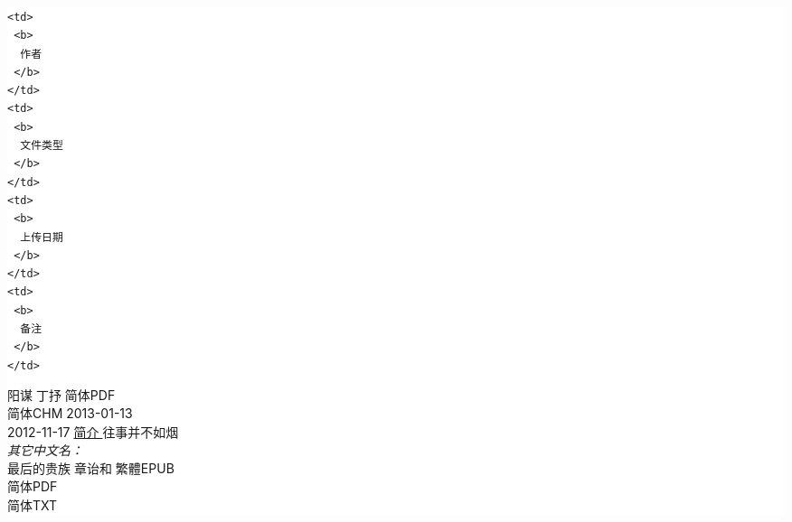     <td>
     <b>
      作者
     </b>
    </td>
    <td>
     <b>
      文件类型
     </b>
    </td>
    <td>
     <b>
      上传日期
     </b>
    </td>
    <td>
     <b>
      备注
     </b>
    </td>
   </tr>
   <tr>
    <td>
     阳谋
    </td>
    <td>
     丁抒
    </td>
    <td>
     简体PDF
     <br/>
     简体CHM
    </td>
    <td>
     2013-01-13
     <br/>
     2012-11-17
    </td>
    <td>
     <a href="https://goo.gl/HRurP3" rel="nofollow" target="_blank">
      简介
     </a>
    </td>
   </tr>
   <tr>
    <td>
     往事并不如烟
     <br/>
     <i>
      其它中文名：
     </i>
     <br/>
     最后的贵族
    </td>
    <td>
     章诒和
    </td>
    <td>
     繁體EPUB
     <br/>
     简体PDF
     <br/>
     简体TXT
    </td>